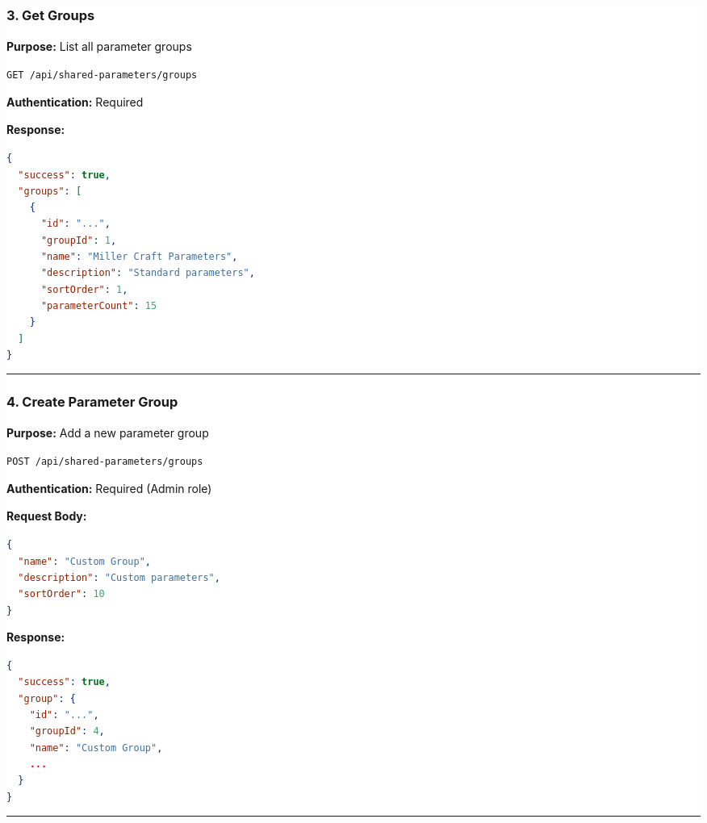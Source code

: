 
### 3. Get Groups
**Purpose:** List all parameter groups

```
GET /api/shared-parameters/groups
```

**Authentication:** Required

**Response:**
```json
{
  "success": true,
  "groups": [
    {
      "id": "...",
      "groupId": 1,
      "name": "Miller Craft Parameters",
      "description": "Standard parameters",
      "sortOrder": 1,
      "parameterCount": 15
    }
  ]
}
```

---

### 4. Create Parameter Group
**Purpose:** Add a new parameter group

```
POST /api/shared-parameters/groups
```

**Authentication:** Required (Admin role)

**Request Body:**
```json
{
  "name": "Custom Group",
  "description": "Custom parameters",
  "sortOrder": 10
}
```

**Response:**
```json
{
  "success": true,
  "group": {
    "id": "...",
    "groupId": 4,
    "name": "Custom Group",
    ...
  }
}
```

---